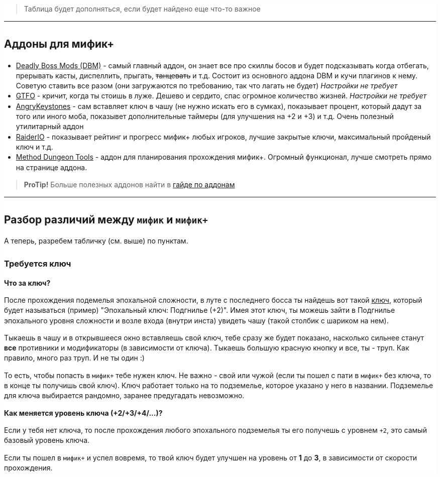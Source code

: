 > Таблица будет дополняться, если будет найдено еще что-то важное

<hr>

## Аддоны для мифик+

* [Deadly Boss Mods (DBM)](https://www.curseforge.com/wow/addons/deadly-boss-mods) - самый главный аддон, он знает все про скиллы босов и будет подсказывать когда отбегать, прерывать касты, диспеллить, прыгать, ~~танцевать~~ и т.д. Состоит из основного аддона DBM и кучи плагинов к нему. Советую ставить все разом (они загружаются по требованию, так что лагать не будет) _Настройки не требует_
* [GTFO](https://www.curseforge.com/wow/addons/gtfo) - кричит, когда ты стоишь в луже. Дешево и сердито, спас огромное количество жизней. _Настройки не требует_
* [AngryKeystones](https://www.curseforge.com/wow/addons/angry-keystones) - сам вставляет ключ в чашу (не нужно искать его в сумках), показывает процент, который дадут за того или иного моба, показывет дополнительные таймеры (для улучшения на +2 и +3) и т.д. Очень полезный утилитарный аддон
* [RaiderIO](https://wow.curseforge.com/projects/raiderio) - показывает рейтинг и прогресс мифик+ любых игроков, лучшие закрытые ключи, максимальный пройденый ключ и т.д.
* [Method Dungeon Tools](https://wow.curseforge.com/projects/method-dungeon-tools) - аддон для планирования прохождения мифик+. Огромный функционал, лучше смотреть прямо на странице аддона.

> **ProTip!** Больше полезных аддонов найти в [гайде по аддонам](/wiki/addons)

<hr>

## Разбор различий между `мифик` и `мифик+`

А теперь, разребем табличку (см. выше) по пунктам.

### Требуется ключ

**Что за ключ?**

После прохождения подемелья эпохальной сложности, в луте с последнего босса ты найдешь вот такой [ключ](https://ru.wowhead.com/item=158923), который будет называться (пример) "Эпохальный ключ: Подгнилье (+2)".
Имея этот ключ, ты можешь зайти в Подгнилье эпохального уровня сложности и возле входа (внутри инста) увидеть чашу (такой столбик с шариком на нем).

Тыкаешь в чашу и в открывшееся окно вставляешь свой ключ, тебе сразу же будет показано, насколько сильнее станут **все** противники и модификаторы (в зависимости от ключа).
Тыкаешь большую красную кнопку и все, ты - труп. Как правило, много раз труп. И не ты один :)

То есть, чтобы попасть в `мифик+` тебе нужен ключ. Не важно - свой или чужой (если ты пошел с пати в `мифик+` без ключа, то в конце ты получишь свой ключ). Ключ работает только на то подземелье, которое указано у него в названии. Подземелье для ключа выбирается рандомно, заранее предугадать невозможно.

**Как меняется уровень ключа (+2/+3/+4/...)?**

Если у тебя нет ключа, то после прохождения любого эпохального подземелья ты его получешь с уровнем `+2`, это самый базовый уровень ключа.

Если ты пошел в `мифик+` и успел вовремя, то твой ключ будет улучшен на уровень от **1** до **3**, в зависимости от скорости прохождения.
